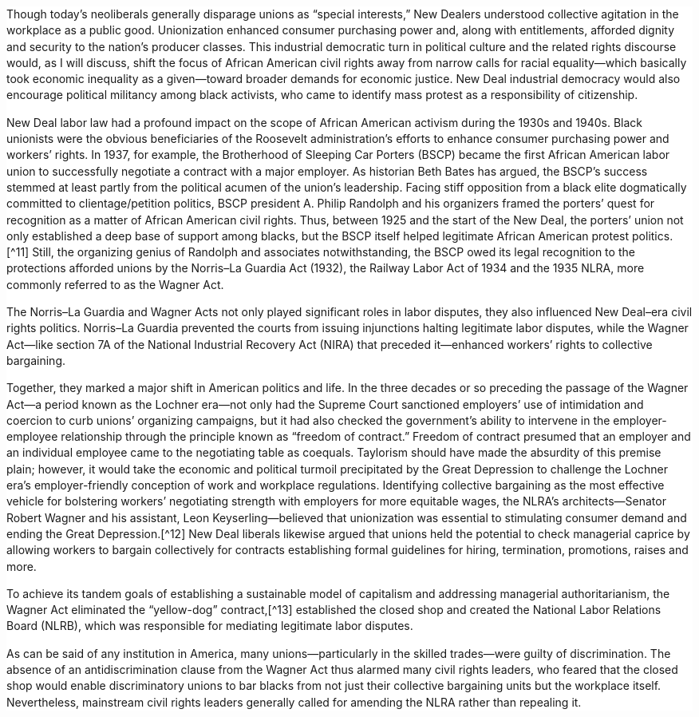 Though today’s neoliberals generally disparage unions as “special interests,” New Dealers understood collective agitation in the workplace as a public good. Unionization enhanced consumer purchasing power and, along with entitlements, afforded dignity and security to the nation’s producer classes. This industrial democratic turn in political culture and the related rights discourse would, as I will discuss, shift the focus of African American civil rights away from narrow calls for racial equality—which basically took economic inequality as a given—toward broader demands for economic justice. New Deal industrial democracy would also encourage political militancy among black activists, who came to identify mass protest as a responsibility of citizenship.

New Deal labor law had a profound impact on the scope of African American activism during the 1930s and 1940s. Black unionists were the obvious beneficiaries of the Roosevelt administration’s efforts to enhance consumer purchasing power and workers’ rights. In 1937, for example, the Brotherhood of Sleeping Car Porters (BSCP) became the first African American labor union to successfully negotiate a contract with a major employer. As historian Beth Bates has argued, the BSCP’s success stemmed at least partly from the political acumen of the union’s leadership. Facing stiff opposition from a black elite dogmatically committed to clientage/petition politics, BSCP president A. Philip Randolph and his organizers framed the porters’ quest for recognition as a matter of African American civil rights. Thus, between 1925 and the start of the New Deal, the porters’ union not only established a deep base of support among blacks, but the BSCP itself helped legitimate African American protest politics.[^11] Still, the organizing genius of Randolph and associates notwithstanding, the BSCP owed its legal recognition to the protections afforded unions by the Norris–La Guardia Act (1932), the Railway Labor Act of 1934 and the 1935 NLRA, more commonly referred to as the Wagner Act.

The Norris–La Guardia and Wagner Acts not only played significant roles in labor disputes, they also influenced New Deal–era civil rights politics. Norris–La Guardia prevented the courts from issuing injunctions halting legitimate labor disputes, while the Wagner Act—like section 7A of the National Industrial Recovery Act (NIRA) that preceded it—enhanced workers’ rights to collective bargaining.

Together, they marked a major shift in American politics and life. In the three decades or so preceding the passage of the Wagner Act—a period known as the Lochner era—not only had the Supreme Court sanctioned employers’ use of intimidation and coercion to curb unions’ organizing campaigns, but it had also checked the government’s ability to intervene in the employer-employee relationship through the principle known as “freedom of contract.” Freedom of contract presumed that an employer and an individual employee came to the negotiating table as coequals. Taylorism should have made the absurdity of this premise plain; however, it would take the economic and political turmoil precipitated by the Great Depression to challenge the Lochner era’s employer-friendly conception of work and workplace regulations. Identifying collective bargaining as the most effective vehicle for bolstering workers’ negotiating strength with employers for more equitable wages, the NLRA’s architects—Senator Robert Wagner and his assistant, Leon Keyserling—believed that unionization was essential to stimulating consumer demand and ending the Great Depression.[^12] New Deal liberals likewise argued that unions held the potential to check managerial caprice by allowing workers to bargain collectively for contracts establishing formal guidelines for hiring, termination, promotions, raises and more.

To achieve its tandem goals of establishing a sustainable model of capitalism and addressing managerial authoritarianism, the Wagner Act eliminated the “yellow-dog” contract,[^13] established the closed shop and created the National Labor Relations Board (NLRB), which was responsible for mediating legitimate labor disputes.

As can be said of any institution in America, many unions—particularly in the skilled trades—were guilty of discrimination. The absence of an antidiscrimination clause from the Wagner Act thus alarmed many civil rights leaders, who feared that the closed shop would enable discriminatory unions to bar blacks from not just their collective bargaining units but the workplace itself. Nevertheless, mainstream civil rights leaders generally called for amending the NLRA rather than repealing it.
